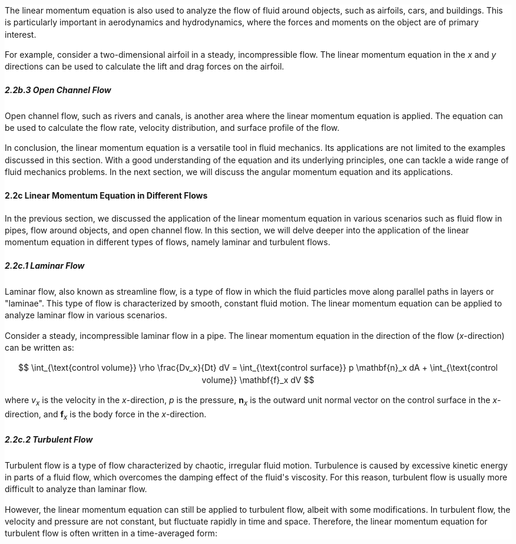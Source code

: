 The linear momentum equation is also used to analyze the flow of fluid around objects, such as airfoils, cars, and buildings. This is particularly important in aerodynamics and hydrodynamics, where the forces and moments on the object are of primary interest.

For example, consider a two-dimensional airfoil in a steady, incompressible flow. The linear momentum equation in the $x$ and $y$ directions can be used to calculate the lift and drag forces on the airfoil.

##### 2.2b.3 Open Channel Flow

Open channel flow, such as rivers and canals, is another area where the linear momentum equation is applied. The equation can be used to calculate the flow rate, velocity distribution, and surface profile of the flow.

In conclusion, the linear momentum equation is a versatile tool in fluid mechanics. Its applications are not limited to the examples discussed in this section. With a good understanding of the equation and its underlying principles, one can tackle a wide range of fluid mechanics problems. In the next section, we will discuss the angular momentum equation and its applications.

#### 2.2c Linear Momentum Equation in Different Flows

In the previous section, we discussed the application of the linear momentum equation in various scenarios such as fluid flow in pipes, flow around objects, and open channel flow. In this section, we will delve deeper into the application of the linear momentum equation in different types of flows, namely laminar and turbulent flows.

##### 2.2c.1 Laminar Flow

Laminar flow, also known as streamline flow, is a type of flow in which the fluid particles move along parallel paths in layers or "laminae". This type of flow is characterized by smooth, constant fluid motion. The linear momentum equation can be applied to analyze laminar flow in various scenarios.

Consider a steady, incompressible laminar flow in a pipe. The linear momentum equation in the direction of the flow ($x$-direction) can be written as:

$$
\int_{\text{control volume}} \rho \frac{Dv_x}{Dt} dV = \int_{\text{control surface}} p \mathbf{n}_x dA + \int_{\text{control volume}} \mathbf{f}_x dV
$$

where $v_x$ is the velocity in the $x$-direction, $p$ is the pressure, $\mathbf{n}_x$ is the outward unit normal vector on the control surface in the $x$-direction, and $\mathbf{f}_x$ is the body force in the $x$-direction.

##### 2.2c.2 Turbulent Flow

Turbulent flow is a type of flow characterized by chaotic, irregular fluid motion. Turbulence is caused by excessive kinetic energy in parts of a fluid flow, which overcomes the damping effect of the fluid's viscosity. For this reason, turbulent flow is usually more difficult to analyze than laminar flow.

However, the linear momentum equation can still be applied to turbulent flow, albeit with some modifications. In turbulent flow, the velocity and pressure are not constant, but fluctuate rapidly in time and space. Therefore, the linear momentum equation for turbulent flow is often written in a time-averaged form:
